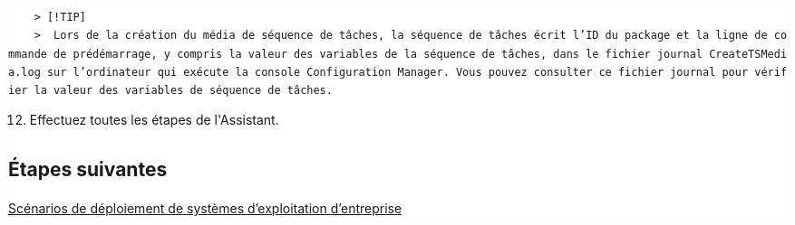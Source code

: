         > [!TIP]  
        >  Lors de la création du média de séquence de tâches, la séquence de tâches écrit l’ID du package et la ligne de commande de prédémarrage, y compris la valeur des variables de la séquence de tâches, dans le fichier journal CreateTSMedia.log sur l’ordinateur qui exécute la console Configuration Manager. Vous pouvez consulter ce fichier journal pour vérifier la valeur des variables de séquence de tâches.  

12. Effectuez toutes les étapes de l'Assistant.  

## <a name="next-steps"></a>Étapes suivantes
[Scénarios de déploiement de systèmes d’exploitation d’entreprise](scenarios-to-deploy-enterprise-operating-systems.md)






